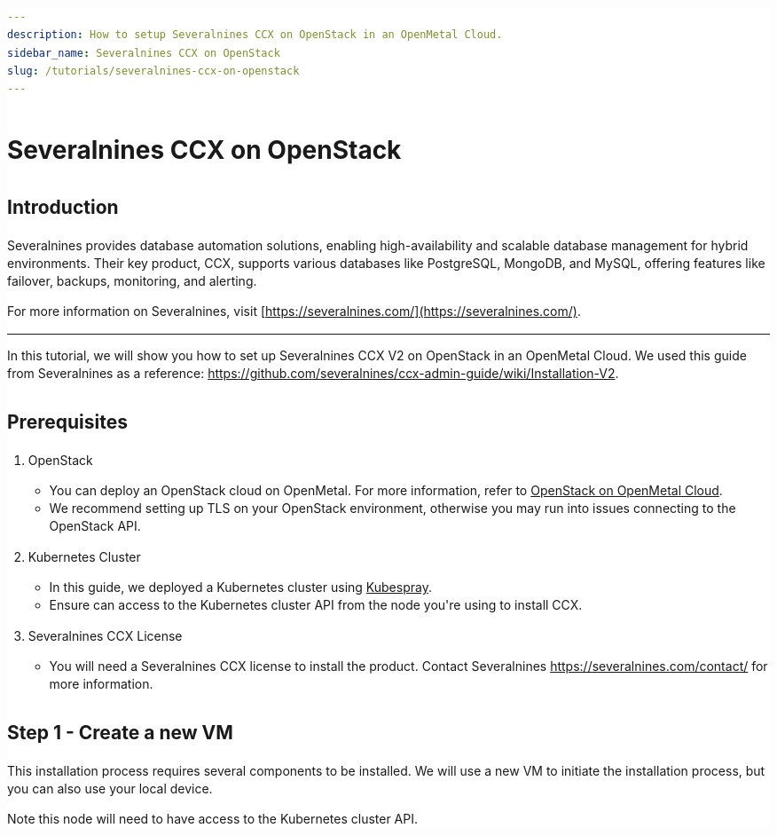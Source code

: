 ```yaml
---
description: How to setup Severalnines CCX on OpenStack in an OpenMetal Cloud.
sidebar_name: Severalnines CCX on OpenStack
slug: /tutorials/severalnines-ccx-on-openstack
---
```


# Severalnines CCX on OpenStack

## Introduction

Severalnines provides database automation solutions, enabling high-availability
and scalable database management for hybrid environments. Their key product,
CCX, supports various databases like PostgreSQL, MongoDB, and MySQL, offering
features like failover, backups, monitoring, and alerting.

For more information on Severalnines, visit [https://severalnines.com/](https://severalnines.com/).

---

In this tutorial, we will show you how to set up Severalnines
CCX V2 on OpenStack in an OpenMetal Cloud. We used this guide from Severalnines
as a reference: <https://github.com/severalnines/ccx-admin-guide/wiki/Installation-V2>.

## Prerequisites

1. OpenStack
    - You can deploy an OpenStack cloud on OpenMetal. For more
   information, refer to [OpenStack on OpenMetal Cloud](https://openmetal.io/products/on-demand-openstack-cloud/).
    - We recommend setting up TLS on your OpenStack environment, otherwise you may
     run into issues connecting to the OpenStack API.

2. Kubernetes Cluster
    - In this guide, we deployed a Kubernetes cluster using [Kubespray](../kubernetes-guides/deploying-a-kubespray-cluster-to-openstack-using-terraform).
    - Ensure can access to the Kubernetes cluster API from the node you're
      using to install CCX.

3. Severalnines CCX License
    - You will need a Severalnines CCX license to install the product. Contact
      Severalnines <https://severalnines.com/contact/> for more information.

## Step 1 - Create a new VM

This installation process requires several components to be installed.
We will use a new VM to initiate the installation process,
but you can also use your local device.

Note this node will need to have access to the Kubernetes cluster API.
